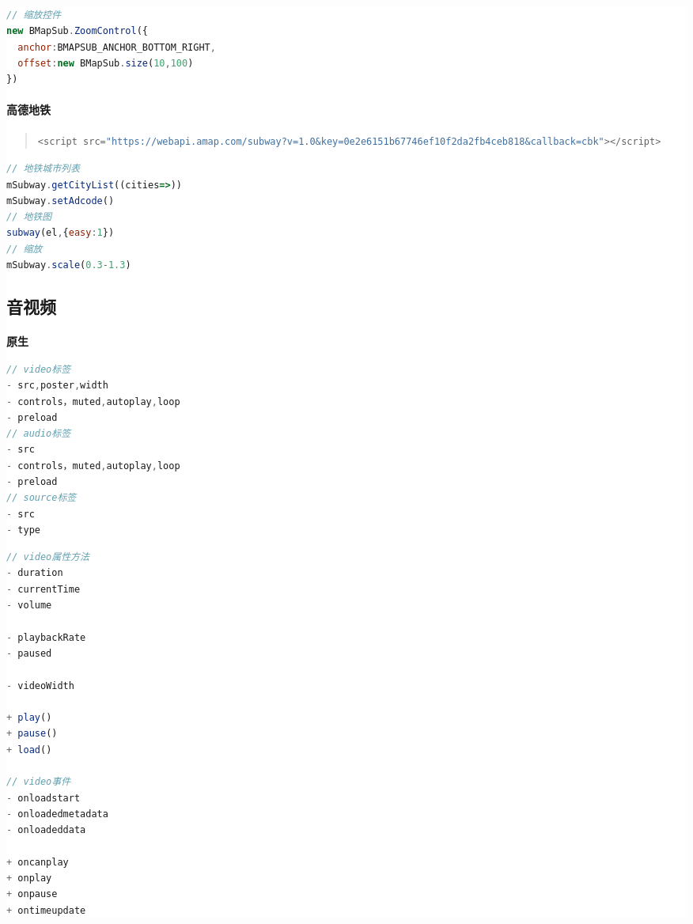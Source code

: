 ~~~js
// 缩放控件
new BMapSub.ZoomControl({
  anchor:BMAPSUB_ANCHOR_BOTTOM_RIGHT,
  offset:new BMapSub.size(10,100)
})
~~~

#### 高德地铁

> ```js
> <script src="https://webapi.amap.com/subway?v=1.0&key=0e2e6151b67746ef10f2da2fb4ceb818&callback=cbk"></script>
> ```

```js
// 地铁城市列表
mSubway.getCityList((cities=>))
mSubway.setAdcode()
// 地铁图
subway(el,{easy:1})
// 缩放
mSubway.scale(0.3-1.3)
```

## 音视频

**原生**

```js
// video标签
- src,poster,width
- controls，muted,autoplay,loop
- preload
// audio标签
- src
- controls，muted,autoplay,loop
- preload
// source标签
- src
- type
```

```js
// video属性方法
- duration
- currentTime
- volume

- playbackRate
- paused

- videoWidth

+ play()
+ pause()
+ load()

// video事件
- onloadstart
- onloadedmetadata
- onloadeddata

+ oncanplay
+ onplay
+ onpause
+ ontimeupdate
```